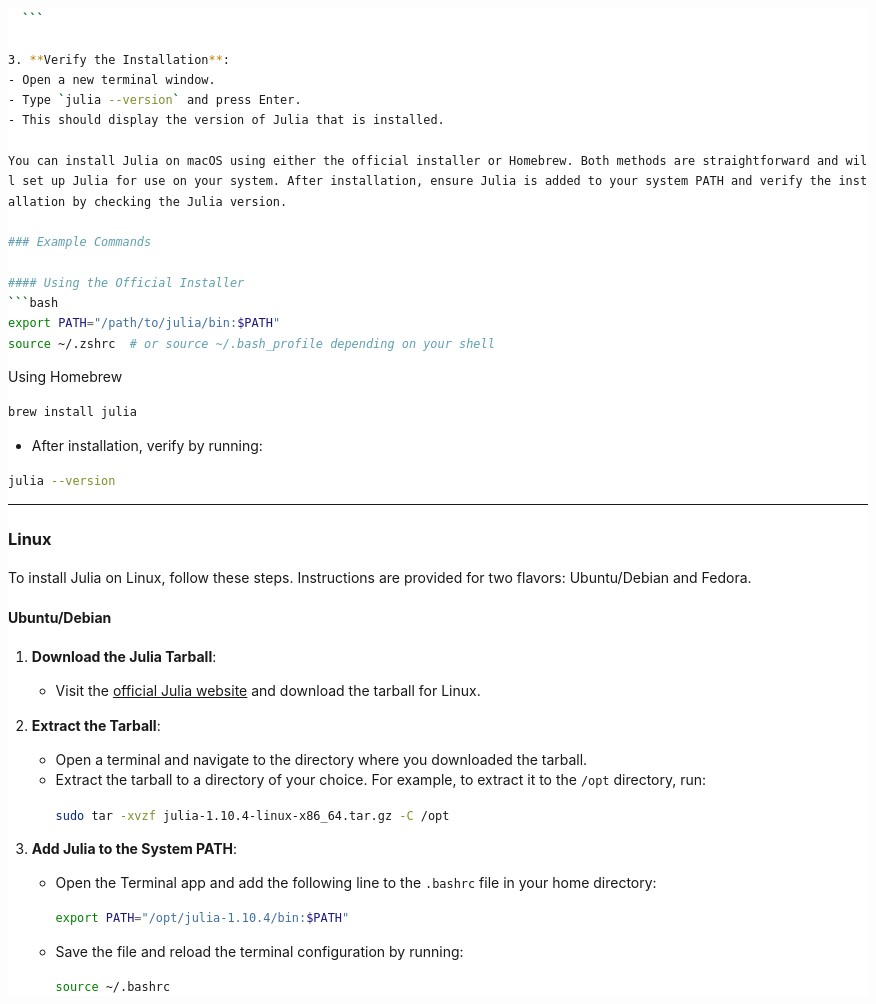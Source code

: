    ```bash
     ```

3. **Verify the Installation**:
   - Open a new terminal window.
   - Type `julia --version` and press Enter.
   - This should display the version of Julia that is installed.

You can install Julia on macOS using either the official installer or Homebrew. Both methods are straightforward and will set up Julia for use on your system. After installation, ensure Julia is added to your system PATH and verify the installation by checking the Julia version.

### Example Commands

#### Using the Official Installer
```bash
export PATH="/path/to/julia/bin:$PATH"
source ~/.zshrc  # or source ~/.bash_profile depending on your shell
```
Using Homebrew

```bash
brew install julia
```

- After installation, verify by running:

```bash
julia --version
```

---------------

### Linux

To install Julia on Linux, follow these steps. Instructions are provided for two flavors: Ubuntu/Debian and Fedora.

#### Ubuntu/Debian

1. **Download the Julia Tarball**:
   - Visit the [official Julia website](https://julialang.org/downloads/) and download the tarball for Linux.

2. **Extract the Tarball**:
   - Open a terminal and navigate to the directory where you downloaded the tarball.
   - Extract the tarball to a directory of your choice. For example, to extract it to the `/opt` directory, run:
     ```bash
     sudo tar -xvzf julia-1.10.4-linux-x86_64.tar.gz -C /opt
     ```

3. **Add Julia to the System PATH**:
   - Open the Terminal app and add the following line to the `.bashrc` file in your home directory:
     ```bash
     export PATH="/opt/julia-1.10.4/bin:$PATH"
     ```
   - Save the file and reload the terminal configuration by running:
     ```bash
     source ~/.bashrc
     ```
